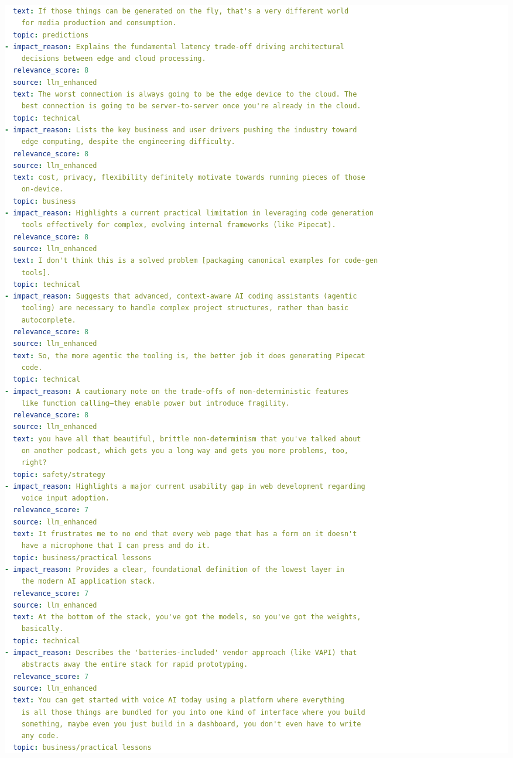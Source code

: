 ```yaml
  text: If those things can be generated on the fly, that's a very different world
    for media production and consumption.
  topic: predictions
- impact_reason: Explains the fundamental latency trade-off driving architectural
    decisions between edge and cloud processing.
  relevance_score: 8
  source: llm_enhanced
  text: The worst connection is always going to be the edge device to the cloud. The
    best connection is going to be server-to-server once you're already in the cloud.
  topic: technical
- impact_reason: Lists the key business and user drivers pushing the industry toward
    edge computing, despite the engineering difficulty.
  relevance_score: 8
  source: llm_enhanced
  text: cost, privacy, flexibility definitely motivate towards running pieces of those
    on-device.
  topic: business
- impact_reason: Highlights a current practical limitation in leveraging code generation
    tools effectively for complex, evolving internal frameworks (like Pipecat).
  relevance_score: 8
  source: llm_enhanced
  text: I don't think this is a solved problem [packaging canonical examples for code-gen
    tools].
  topic: technical
- impact_reason: Suggests that advanced, context-aware AI coding assistants (agentic
    tooling) are necessary to handle complex project structures, rather than basic
    autocomplete.
  relevance_score: 8
  source: llm_enhanced
  text: So, the more agentic the tooling is, the better job it does generating Pipecat
    code.
  topic: technical
- impact_reason: A cautionary note on the trade-offs of non-deterministic features
    like function calling—they enable power but introduce fragility.
  relevance_score: 8
  source: llm_enhanced
  text: you have all that beautiful, brittle non-determinism that you've talked about
    on another podcast, which gets you a long way and gets you more problems, too,
    right?
  topic: safety/strategy
- impact_reason: Highlights a major current usability gap in web development regarding
    voice input adoption.
  relevance_score: 7
  source: llm_enhanced
  text: It frustrates me to no end that every web page that has a form on it doesn't
    have a microphone that I can press and do it.
  topic: business/practical lessons
- impact_reason: Provides a clear, foundational definition of the lowest layer in
    the modern AI application stack.
  relevance_score: 7
  source: llm_enhanced
  text: At the bottom of the stack, you've got the models, so you've got the weights,
    basically.
  topic: technical
- impact_reason: Describes the 'batteries-included' vendor approach (like VAPI) that
    abstracts away the entire stack for rapid prototyping.
  relevance_score: 7
  source: llm_enhanced
  text: You can get started with voice AI today using a platform where everything
    is all those things are bundled for you into one kind of interface where you build
    something, maybe even you just build in a dashboard, you don't even have to write
    any code.
  topic: business/practical lessons
```